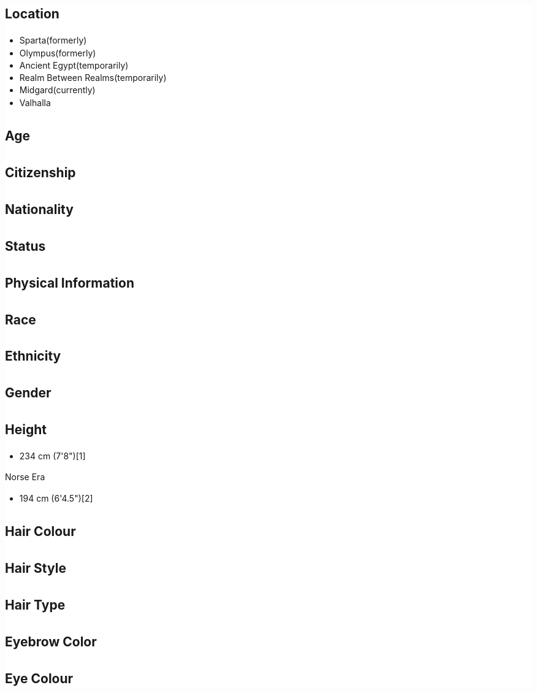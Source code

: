 ## Location

- Sparta(formerly)
- Olympus(formerly)
- Ancient Egypt(temporarily)
- Realm Between Realms(temporarily)
- Midgard(currently)
- Valhalla

## Age

## Citizenship

## Nationality

## Status

## Physical Information

## Race

## Ethnicity

## Gender

## Height

- 234 cm (7'8")[1]

Norse Era

- 194 cm (6'4.5")[2]

## Hair Colour

## Hair Style

## Hair Type

## Eyebrow Color

## Eye Colour
